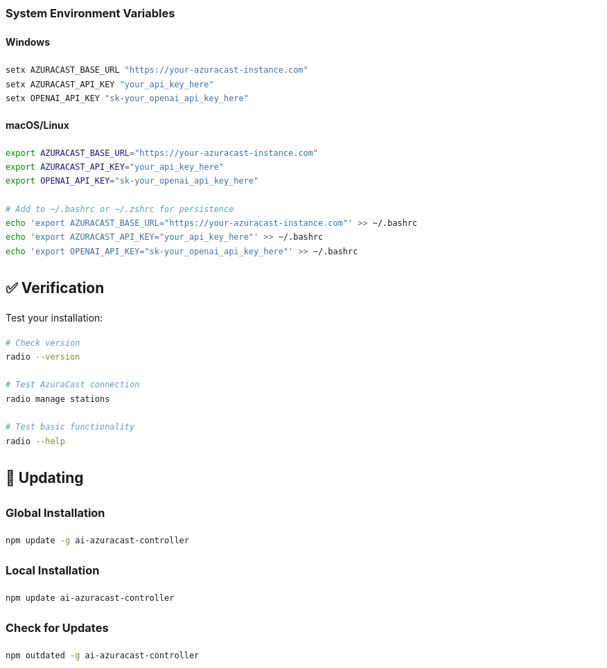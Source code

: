### System Environment Variables

#### Windows
```cmd
setx AZURACAST_BASE_URL "https://your-azuracast-instance.com"
setx AZURACAST_API_KEY "your_api_key_here"
setx OPENAI_API_KEY "sk-your_openai_api_key_here"
```

#### macOS/Linux
```bash
export AZURACAST_BASE_URL="https://your-azuracast-instance.com"
export AZURACAST_API_KEY="your_api_key_here"
export OPENAI_API_KEY="sk-your_openai_api_key_here"

# Add to ~/.bashrc or ~/.zshrc for persistence
echo 'export AZURACAST_BASE_URL="https://your-azuracast-instance.com"' >> ~/.bashrc
echo 'export AZURACAST_API_KEY="your_api_key_here"' >> ~/.bashrc
echo 'export OPENAI_API_KEY="sk-your_openai_api_key_here"' >> ~/.bashrc
```

## ✅ Verification

Test your installation:

```bash
# Check version
radio --version

# Test AzuraCast connection
radio manage stations

# Test basic functionality
radio --help
```

## 🔄 Updating

### Global Installation
```bash
npm update -g ai-azuracast-controller
```

### Local Installation
```bash
npm update ai-azuracast-controller
```

### Check for Updates
```bash
npm outdated -g ai-azuracast-controller
```

